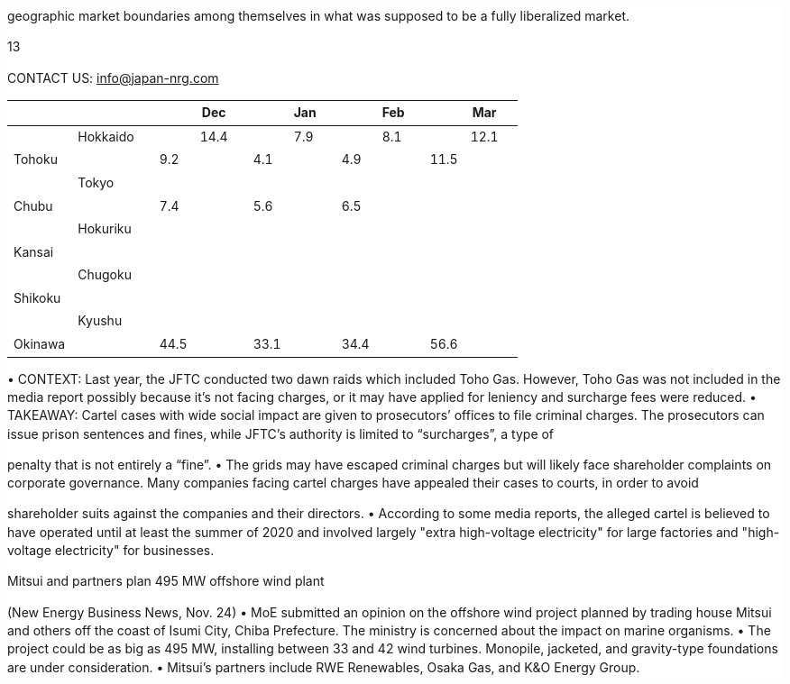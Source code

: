 geographic market boundaries among themselves in what was supposed to be a fully liberalized
market.



13


CONTACT  US: info@japan-nrg.com

|  |  |  |  | Dec |  |  | Jan |  |  | Feb |  |  | Mar |  |
| --- | --- | --- | --- | --- | --- | --- | --- | --- | --- | --- | --- | --- | --- | --- |
|  | Hokkaido |  |  | 14.4 |  |  | 7.9 |  |  | 8.1 |  |  | 12.1 |  |
| Tohoku |  |  | 9.2 |  |  | 4.1 |  |  | 4.9 |  |  | 11.5 |  |  |
|  | Tokyo |  |  |  |  |  |  |  |  |  |  |  |  |  |
| Chubu |  |  | 7.4 |  |  | 5.6 |  |  | 6.5 |  |  |  |  |  |
|  | Hokuriku |  |  |  |  |  |  |  |  |  |  |  |  |  |
| Kansai |  |  |  |  |  |  |  |  |  |  |  |  |  |  |
|  | Chugoku |  |  |  |  |  |  |  |  |  |  |  |  |  |
| Shikoku |  |  |  |  |  |  |  |  |  |  |  |  |  |  |
|  | Kyushu |  |  |  |  |  |  |  |  |  |  |  |  |  |
| Okinawa |  |  | 44.5 |  |  | 33.1 |  |  | 34.4 |  |  | 56.6 |  |  |

•  CONTEXT: Last year, the JFTC conducted two dawn raids which included Toho Gas. However,
Toho Gas was not included in the media report possibly because it’s not facing charges, or it may
have applied for leniency and surcharge fees were reduced.
• TAKEAWAY: Cartel cases with wide social impact are given to prosecutors’ offices to file criminal charges. The
prosecutors can issue prison sentences and fines, while JFTC’s authority is limited to “surcharges”, a type of

penalty that is not entirely a “fine”.
• The grids may have escaped criminal charges but will likely face shareholder complaints on corporate
governance. Many companies facing cartel charges have appealed their cases to courts, in order to avoid

shareholder suits against the companies and their directors.
• According to some media reports, the alleged cartel is believed to have operated until at least the summer of
2020 and involved largely "extra high-voltage electricity" for large factories and "high-voltage electricity" for
businesses.




Mitsui and partners plan 495 MW offshore wind plant

(New Energy Business News, Nov. 24)
•  MoE submitted an opinion on the offshore wind project planned by trading house Mitsui and
others off the coast of Isumi City, Chiba Prefecture. The ministry is concerned about the impact on
marine organisms.
•  The project could be as big as 495 MW, installing between 33 and 42 wind turbines. Monopile,
jacketed, and gravity-type foundations are under consideration.
•  Mitsui’s partners include RWE Renewables, Osaka Gas, and K&O Energy Group.
